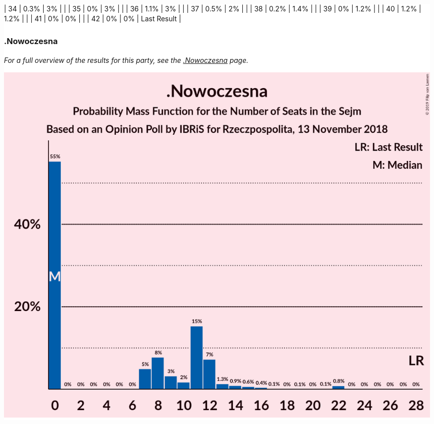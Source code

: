 | 34 | 0.3% | 3% |  |
| 35 | 0% | 3% |  |
| 36 | 1.1% | 3% |  |
| 37 | 0.5% | 2% |  |
| 38 | 0.2% | 1.4% |  |
| 39 | 0% | 1.2% |  |
| 40 | 1.2% | 1.2% |  |
| 41 | 0% | 0% |  |
| 42 | 0% | 0% | Last Result |

### .Nowoczesna

*For a full overview of the results for this party, see the [.Nowoczesna](party-nowoczesna.html) page.*

![Graph with seats probability mass function not yet produced](2018-11-13-IBRiS-seats-pmf-nowoczesna.png "Seats Probability Mass Function")
